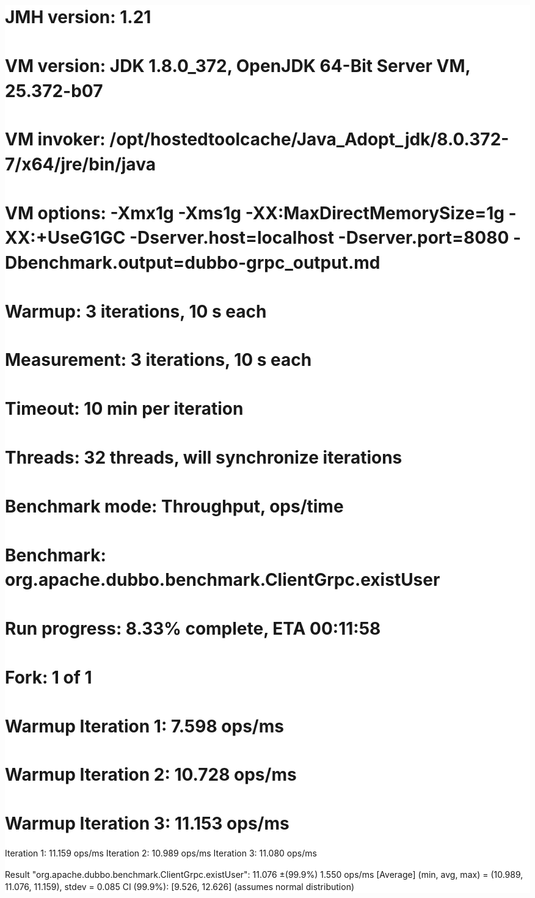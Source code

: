
# JMH version: 1.21
# VM version: JDK 1.8.0_372, OpenJDK 64-Bit Server VM, 25.372-b07
# VM invoker: /opt/hostedtoolcache/Java_Adopt_jdk/8.0.372-7/x64/jre/bin/java
# VM options: -Xmx1g -Xms1g -XX:MaxDirectMemorySize=1g -XX:+UseG1GC -Dserver.host=localhost -Dserver.port=8080 -Dbenchmark.output=dubbo-grpc_output.md
# Warmup: 3 iterations, 10 s each
# Measurement: 3 iterations, 10 s each
# Timeout: 10 min per iteration
# Threads: 32 threads, will synchronize iterations
# Benchmark mode: Throughput, ops/time
# Benchmark: org.apache.dubbo.benchmark.ClientGrpc.existUser

# Run progress: 8.33% complete, ETA 00:11:58
# Fork: 1 of 1
# Warmup Iteration   1: 7.598 ops/ms
# Warmup Iteration   2: 10.728 ops/ms
# Warmup Iteration   3: 11.153 ops/ms
Iteration   1: 11.159 ops/ms
Iteration   2: 10.989 ops/ms
Iteration   3: 11.080 ops/ms


Result "org.apache.dubbo.benchmark.ClientGrpc.existUser":
  11.076 ±(99.9%) 1.550 ops/ms [Average]
  (min, avg, max) = (10.989, 11.076, 11.159), stdev = 0.085
  CI (99.9%): [9.526, 12.626] (assumes normal distribution)
